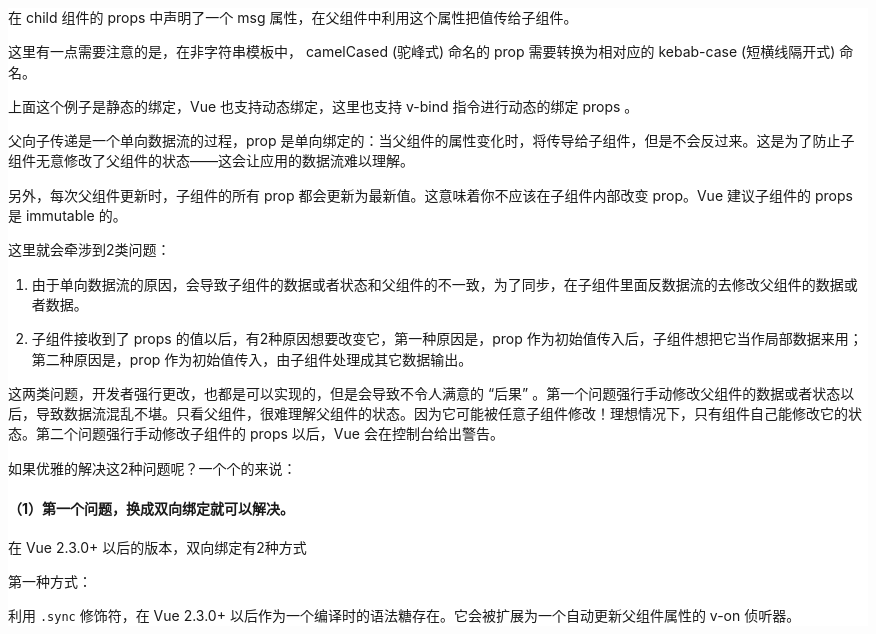 </code></pre><p>&#x5728; child &#x7EC4;&#x4EF6;&#x7684; props &#x4E2D;&#x58F0;&#x660E;&#x4E86;&#x4E00;&#x4E2A; msg &#x5C5E;&#x6027;&#xFF0C;&#x5728;&#x7236;&#x7EC4;&#x4EF6;&#x4E2D;&#x5229;&#x7528;&#x8FD9;&#x4E2A;&#x5C5E;&#x6027;&#x628A;&#x503C;&#x4F20;&#x7ED9;&#x5B50;&#x7EC4;&#x4EF6;&#x3002;</p><p>&#x8FD9;&#x91CC;&#x6709;&#x4E00;&#x70B9;&#x9700;&#x8981;&#x6CE8;&#x610F;&#x7684;&#x662F;&#xFF0C;&#x5728;&#x975E;&#x5B57;&#x7B26;&#x4E32;&#x6A21;&#x677F;&#x4E2D;&#xFF0C; camelCased (&#x9A7C;&#x5CF0;&#x5F0F;) &#x547D;&#x540D;&#x7684; prop &#x9700;&#x8981;&#x8F6C;&#x6362;&#x4E3A;&#x76F8;&#x5BF9;&#x5E94;&#x7684; kebab-case (&#x77ED;&#x6A2A;&#x7EBF;&#x9694;&#x5F00;&#x5F0F;) &#x547D;&#x540D;&#x3002;</p><p>&#x4E0A;&#x9762;&#x8FD9;&#x4E2A;&#x4F8B;&#x5B50;&#x662F;&#x9759;&#x6001;&#x7684;&#x7ED1;&#x5B9A;&#xFF0C;Vue &#x4E5F;&#x652F;&#x6301;&#x52A8;&#x6001;&#x7ED1;&#x5B9A;&#xFF0C;&#x8FD9;&#x91CC;&#x4E5F;&#x652F;&#x6301; v-bind &#x6307;&#x4EE4;&#x8FDB;&#x884C;&#x52A8;&#x6001;&#x7684;&#x7ED1;&#x5B9A; props &#x3002;</p><p>&#x7236;&#x5411;&#x5B50;&#x4F20;&#x9012;&#x662F;&#x4E00;&#x4E2A;&#x5355;&#x5411;&#x6570;&#x636E;&#x6D41;&#x7684;&#x8FC7;&#x7A0B;&#xFF0C;prop &#x662F;&#x5355;&#x5411;&#x7ED1;&#x5B9A;&#x7684;&#xFF1A;&#x5F53;&#x7236;&#x7EC4;&#x4EF6;&#x7684;&#x5C5E;&#x6027;&#x53D8;&#x5316;&#x65F6;&#xFF0C;&#x5C06;&#x4F20;&#x5BFC;&#x7ED9;&#x5B50;&#x7EC4;&#x4EF6;&#xFF0C;&#x4F46;&#x662F;&#x4E0D;&#x4F1A;&#x53CD;&#x8FC7;&#x6765;&#x3002;&#x8FD9;&#x662F;&#x4E3A;&#x4E86;&#x9632;&#x6B62;&#x5B50;&#x7EC4;&#x4EF6;&#x65E0;&#x610F;&#x4FEE;&#x6539;&#x4E86;&#x7236;&#x7EC4;&#x4EF6;&#x7684;&#x72B6;&#x6001;&#x2014;&#x2014;&#x8FD9;&#x4F1A;&#x8BA9;&#x5E94;&#x7528;&#x7684;&#x6570;&#x636E;&#x6D41;&#x96BE;&#x4EE5;&#x7406;&#x89E3;&#x3002;</p><p>&#x53E6;&#x5916;&#xFF0C;&#x6BCF;&#x6B21;&#x7236;&#x7EC4;&#x4EF6;&#x66F4;&#x65B0;&#x65F6;&#xFF0C;&#x5B50;&#x7EC4;&#x4EF6;&#x7684;&#x6240;&#x6709; prop &#x90FD;&#x4F1A;&#x66F4;&#x65B0;&#x4E3A;&#x6700;&#x65B0;&#x503C;&#x3002;&#x8FD9;&#x610F;&#x5473;&#x7740;&#x4F60;&#x4E0D;&#x5E94;&#x8BE5;&#x5728;&#x5B50;&#x7EC4;&#x4EF6;&#x5185;&#x90E8;&#x6539;&#x53D8; prop&#x3002;Vue &#x5EFA;&#x8BAE;&#x5B50;&#x7EC4;&#x4EF6;&#x7684; props &#x662F; immutable &#x7684;&#x3002;</p><p>&#x8FD9;&#x91CC;&#x5C31;&#x4F1A;&#x7275;&#x6D89;&#x5230;2&#x7C7B;&#x95EE;&#x9898;&#xFF1A;</p><ol><li><p>&#x7531;&#x4E8E;&#x5355;&#x5411;&#x6570;&#x636E;&#x6D41;&#x7684;&#x539F;&#x56E0;&#xFF0C;&#x4F1A;&#x5BFC;&#x81F4;&#x5B50;&#x7EC4;&#x4EF6;&#x7684;&#x6570;&#x636E;&#x6216;&#x8005;&#x72B6;&#x6001;&#x548C;&#x7236;&#x7EC4;&#x4EF6;&#x7684;&#x4E0D;&#x4E00;&#x81F4;&#xFF0C;&#x4E3A;&#x4E86;&#x540C;&#x6B65;&#xFF0C;&#x5728;&#x5B50;&#x7EC4;&#x4EF6;&#x91CC;&#x9762;&#x53CD;&#x6570;&#x636E;&#x6D41;&#x7684;&#x53BB;&#x4FEE;&#x6539;&#x7236;&#x7EC4;&#x4EF6;&#x7684;&#x6570;&#x636E;&#x6216;&#x8005;&#x6570;&#x636E;&#x3002;</p></li><li><p>&#x5B50;&#x7EC4;&#x4EF6;&#x63A5;&#x6536;&#x5230;&#x4E86; props &#x7684;&#x503C;&#x4EE5;&#x540E;&#xFF0C;&#x6709;2&#x79CD;&#x539F;&#x56E0;&#x60F3;&#x8981;&#x6539;&#x53D8;&#x5B83;&#xFF0C;&#x7B2C;&#x4E00;&#x79CD;&#x539F;&#x56E0;&#x662F;&#xFF0C;prop &#x4F5C;&#x4E3A;&#x521D;&#x59CB;&#x503C;&#x4F20;&#x5165;&#x540E;&#xFF0C;&#x5B50;&#x7EC4;&#x4EF6;&#x60F3;&#x628A;&#x5B83;&#x5F53;&#x4F5C;&#x5C40;&#x90E8;&#x6570;&#x636E;&#x6765;&#x7528;&#xFF1B;&#x7B2C;&#x4E8C;&#x79CD;&#x539F;&#x56E0;&#x662F;&#xFF0C;prop &#x4F5C;&#x4E3A;&#x521D;&#x59CB;&#x503C;&#x4F20;&#x5165;&#xFF0C;&#x7531;&#x5B50;&#x7EC4;&#x4EF6;&#x5904;&#x7406;&#x6210;&#x5176;&#x5B83;&#x6570;&#x636E;&#x8F93;&#x51FA;&#x3002;</p></li></ol><p>&#x8FD9;&#x4E24;&#x7C7B;&#x95EE;&#x9898;&#xFF0C;&#x5F00;&#x53D1;&#x8005;&#x5F3A;&#x884C;&#x66F4;&#x6539;&#xFF0C;&#x4E5F;&#x90FD;&#x662F;&#x53EF;&#x4EE5;&#x5B9E;&#x73B0;&#x7684;&#xFF0C;&#x4F46;&#x662F;&#x4F1A;&#x5BFC;&#x81F4;&#x4E0D;&#x4EE4;&#x4EBA;&#x6EE1;&#x610F;&#x7684; &#x201C;&#x540E;&#x679C;&#x201D; &#x3002;&#x7B2C;&#x4E00;&#x4E2A;&#x95EE;&#x9898;&#x5F3A;&#x884C;&#x624B;&#x52A8;&#x4FEE;&#x6539;&#x7236;&#x7EC4;&#x4EF6;&#x7684;&#x6570;&#x636E;&#x6216;&#x8005;&#x72B6;&#x6001;&#x4EE5;&#x540E;&#xFF0C;&#x5BFC;&#x81F4;&#x6570;&#x636E;&#x6D41;&#x6DF7;&#x4E71;&#x4E0D;&#x582A;&#x3002;&#x53EA;&#x770B;&#x7236;&#x7EC4;&#x4EF6;&#xFF0C;&#x5F88;&#x96BE;&#x7406;&#x89E3;&#x7236;&#x7EC4;&#x4EF6;&#x7684;&#x72B6;&#x6001;&#x3002;&#x56E0;&#x4E3A;&#x5B83;&#x53EF;&#x80FD;&#x88AB;&#x4EFB;&#x610F;&#x5B50;&#x7EC4;&#x4EF6;&#x4FEE;&#x6539;&#xFF01;&#x7406;&#x60F3;&#x60C5;&#x51B5;&#x4E0B;&#xFF0C;&#x53EA;&#x6709;&#x7EC4;&#x4EF6;&#x81EA;&#x5DF1;&#x80FD;&#x4FEE;&#x6539;&#x5B83;&#x7684;&#x72B6;&#x6001;&#x3002;&#x7B2C;&#x4E8C;&#x4E2A;&#x95EE;&#x9898;&#x5F3A;&#x884C;&#x624B;&#x52A8;&#x4FEE;&#x6539;&#x5B50;&#x7EC4;&#x4EF6;&#x7684; props &#x4EE5;&#x540E;&#xFF0C;Vue &#x4F1A;&#x5728;&#x63A7;&#x5236;&#x53F0;&#x7ED9;&#x51FA;&#x8B66;&#x544A;&#x3002;</p><p>&#x5982;&#x679C;&#x4F18;&#x96C5;&#x7684;&#x89E3;&#x51B3;&#x8FD9;2&#x79CD;&#x95EE;&#x9898;&#x5462;&#xFF1F;&#x4E00;&#x4E2A;&#x4E2A;&#x7684;&#x6765;&#x8BF4;&#xFF1A;</p><h4>&#xFF08;1&#xFF09;&#x7B2C;&#x4E00;&#x4E2A;&#x95EE;&#x9898;&#xFF0C;&#x6362;&#x6210;&#x53CC;&#x5411;&#x7ED1;&#x5B9A;&#x5C31;&#x53EF;&#x4EE5;&#x89E3;&#x51B3;&#x3002;</h4><p>&#x5728; Vue 2.3.0+ &#x4EE5;&#x540E;&#x7684;&#x7248;&#x672C;&#xFF0C;&#x53CC;&#x5411;&#x7ED1;&#x5B9A;&#x6709;2&#x79CD;&#x65B9;&#x5F0F;</p><p>&#x7B2C;&#x4E00;&#x79CD;&#x65B9;&#x5F0F;&#xFF1A;</p><p>&#x5229;&#x7528; <code>.sync</code> &#x4FEE;&#x9970;&#x7B26;&#xFF0C;&#x5728; Vue 2.3.0+ &#x4EE5;&#x540E;&#x4F5C;&#x4E3A;&#x4E00;&#x4E2A;&#x7F16;&#x8BD1;&#x65F6;&#x7684;&#x8BED;&#x6CD5;&#x7CD6;&#x5B58;&#x5728;&#x3002;&#x5B83;&#x4F1A;&#x88AB;&#x6269;&#x5C55;&#x4E3A;&#x4E00;&#x4E2A;&#x81EA;&#x52A8;&#x66F4;&#x65B0;&#x7236;&#x7EC4;&#x4EF6;&#x5C5E;&#x6027;&#x7684; v-on &#x4FA6;&#x542C;&#x5668;&#x3002;</p><div class="widget-codetool" style="display:none"><div class="widget-codetool--inner"><span class="selectCode code-tool" data-toggle="tooltip" data-placement="top" title="" data-original-title="&#x5168;&#x9009;"></span>